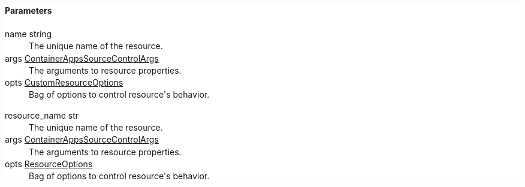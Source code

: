 #### Parameters

<div>
<pulumi-choosable type="language" values="javascript,typescript">

<dl class="resources-properties"><dt
        class="property-required" title="Required">
        <span>name</span>
        <span class="property-indicator"></span>
        <span class="property-type">string</span>
    </dt>
    <dd>The unique name of the resource.</dd><dt
        class="property-required" title="Required">
        <span>args</span>
        <span class="property-indicator"></span>
        <span class="property-type"><a href="#inputs">ContainerAppsSourceControlArgs</a></span>
    </dt>
    <dd>The arguments to resource properties.</dd><dt
        class="property-optional" title="Optional">
        <span>opts</span>
        <span class="property-indicator"></span>
        <span class="property-type"><a href="/docs/reference/pkg/nodejs/pulumi/pulumi/#CustomResourceOptions">CustomResourceOptions</a></span>
    </dt>
    <dd>Bag of options to control resource&#39;s behavior.</dd></dl>

</pulumi-choosable>
</div>

<div>
<pulumi-choosable type="language" values="python">

<dl class="resources-properties"><dt
        class="property-required" title="Required">
        <span>resource_name</span>
        <span class="property-indicator"></span>
        <span class="property-type">str</span>
    </dt>
    <dd>The unique name of the resource.</dd><dt
        class="property-required" title="Required">
        <span>args</span>
        <span class="property-indicator"></span>
        <span class="property-type"><a href="#inputs">ContainerAppsSourceControlArgs</a></span>
    </dt>
    <dd>The arguments to resource properties.</dd><dt
        class="property-optional" title="Optional">
        <span>opts</span>
        <span class="property-indicator"></span>
        <span class="property-type"><a href="/docs/reference/pkg/python/pulumi/#pulumi.ResourceOptions">ResourceOptions</a></span>
    </dt>
    <dd>Bag of options to control resource&#39;s behavior.</dd></dl>
